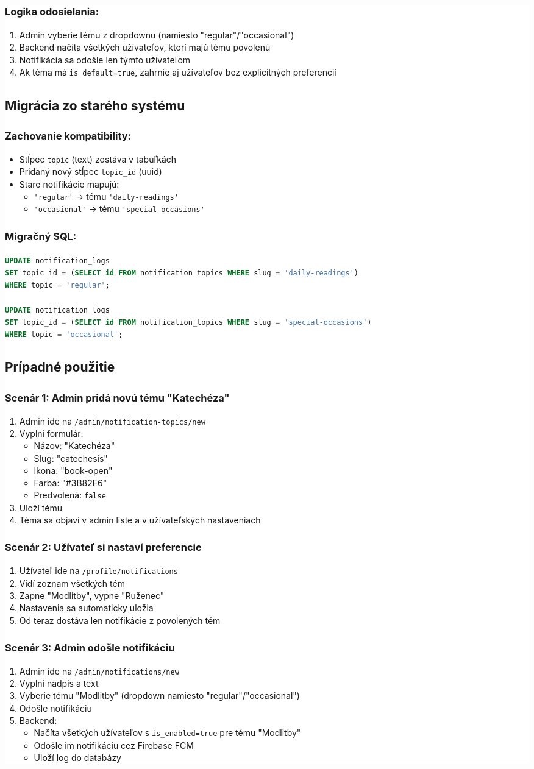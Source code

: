 ### Logika odosielania:
1. Admin vyberie tému z dropdownu (namiesto "regular"/"occasional")
2. Backend načíta všetkých užívateľov, ktorí majú tému povolenú
3. Notifikácia sa odošle len týmto užívateľom
4. Ak téma má `is_default=true`, zahrnie aj užívateľov bez explicitných preferencií

## Migrácia zo starého systému

### Zachovanie kompatibility:
- Stĺpec `topic` (text) zostáva v tabuľkách
- Pridaný nový stĺpec `topic_id` (uuid)
- Stare notifikácie mapujú:
  - `'regular'` → tému `'daily-readings'`
  - `'occasional'` → tému `'special-occasions'`

### Migračný SQL:
```sql
UPDATE notification_logs 
SET topic_id = (SELECT id FROM notification_topics WHERE slug = 'daily-readings')
WHERE topic = 'regular';

UPDATE notification_logs 
SET topic_id = (SELECT id FROM notification_topics WHERE slug = 'special-occasions')
WHERE topic = 'occasional';
```

## Prípadné použitie

### Scenár 1: Admin pridá novú tému "Katechéza"
1. Admin ide na `/admin/notification-topics/new`
2. Vyplní formulár:
   - Názov: "Katechéza"
   - Slug: "catechesis"
   - Ikona: "book-open"
   - Farba: "#3B82F6"
   - Predvolená: `false`
3. Uloží tému
4. Téma sa objaví v admin liste a v užívateľských nastaveniach

### Scenár 2: Užívateľ si nastaví preferencie
1. Užívateľ ide na `/profile/notifications`
2. Vidí zoznam všetkých tém
3. Zapne "Modlitby", vypne "Ruženec"
4. Nastavenia sa automaticky uložia
5. Od teraz dostáva len notifikácie z povolených tém

### Scenár 3: Admin odošle notifikáciu
1. Admin ide na `/admin/notifications/new`
2. Vyplní nadpis a text
3. Vyberie tému "Modlitby" (dropdown namiesto "regular"/"occasional")
4. Odošle notifikáciu
5. Backend:
   - Načíta všetkých užívateľov s `is_enabled=true` pre tému "Modlitby"
   - Odošle im notifikáciu cez Firebase FCM
   - Uloží log do databázy

